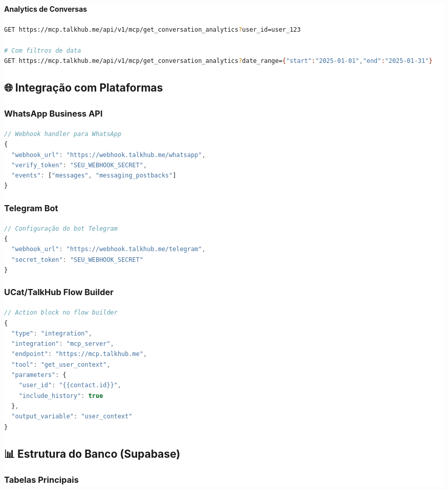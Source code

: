 #### Analytics de Conversas
```bash
GET https://mcp.talkhub.me/api/v1/mcp/get_conversation_analytics?user_id=user_123

# Com filtros de data
GET https://mcp.talkhub.me/api/v1/mcp/get_conversation_analytics?date_range={"start":"2025-01-01","end":"2025-01-31"}
```

## 🌐 Integração com Plataformas

### WhatsApp Business API

```javascript
// Webhook handler para WhatsApp
{
  "webhook_url": "https://webhook.talkhub.me/whatsapp",
  "verify_token": "SEU_WEBHOOK_SECRET",
  "events": ["messages", "messaging_postbacks"]
}
```

### Telegram Bot

```javascript
// Configuração do bot Telegram
{
  "webhook_url": "https://webhook.talkhub.me/telegram",
  "secret_token": "SEU_WEBHOOK_SECRET"
}
```

### UCat/TalkHub Flow Builder

```javascript
// Action block no flow builder
{
  "type": "integration",
  "integration": "mcp_server",
  "endpoint": "https://mcp.talkhub.me",
  "tool": "get_user_context",
  "parameters": {
    "user_id": "{{contact.id}}",
    "include_history": true
  },
  "output_variable": "user_context"
}
```

## 📊 Estrutura do Banco (Supabase)

### Tabelas Principais
